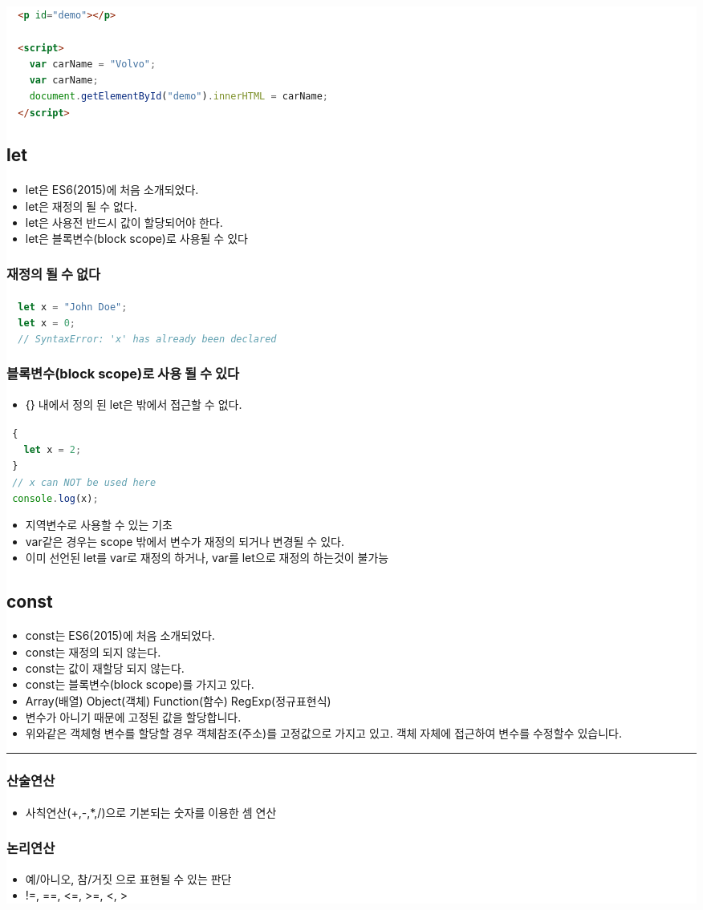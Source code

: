 ```html
  <p id="demo"></p>

  <script>
    var carName = "Volvo";
    var carName;
    document.getElementById("demo").innerHTML = carName;
  </script>
```
## let
* let은 ES6(2015)에 처음 소개되었다.
* let은 재정의 될 수 없다.
* let은 사용전 반드시 값이 할당되어야 한다.
* let은 블록변수(block scope)로 사용될 수 있다

### 재정의 될 수 없다
```javascript
  let x = "John Doe";
  let x = 0;
  // SyntaxError: 'x' has already been declared
```
### 블록변수(block scope)로 사용 될 수 있다
* {} 내에서 정의 된 let은 밖에서 접근할 수 없다.
  
```javascript
 {
   let x = 2;
 }
 // x can NOT be used here
 console.log(x);
```
* 지역변수로 사용할 수 있는 기초
* var같은 경우는 scope 밖에서 변수가 재정의 되거나 변경될 수 있다.
* 이미 선언된 let를 var로 재정의 하거나, var를 let으로 재정의 하는것이 불가능

## const 
* const는 ES6(2015)에 처음 소개되었다.
* const는 재정의 되지 않는다.
* const는 값이 재할당 되지 않는다.
* const는 블록변수(block scope)를 가지고 있다.
* Array(배열) Object(객체) Function(함수) RegExp(정규표현식)
* 변수가 아니기 때문에 고정된 값을 할당합니다.
* 위와같은 객체형 변수를 할당할 경우 객체참조(주소)를 고정값으로 가지고 있고. 객체 자체에 접근하여 변수를 수정할수 있습니다.

---

### 산술연산
* 사칙연산(+,-,*,/)으로 기본되는 숫자를 이용한 셈 연산

### 논리연산
* 예/아니오, 참/거짓 으로 표현될 수 있는 판단
* !=, ==, <=, >=, <, >
